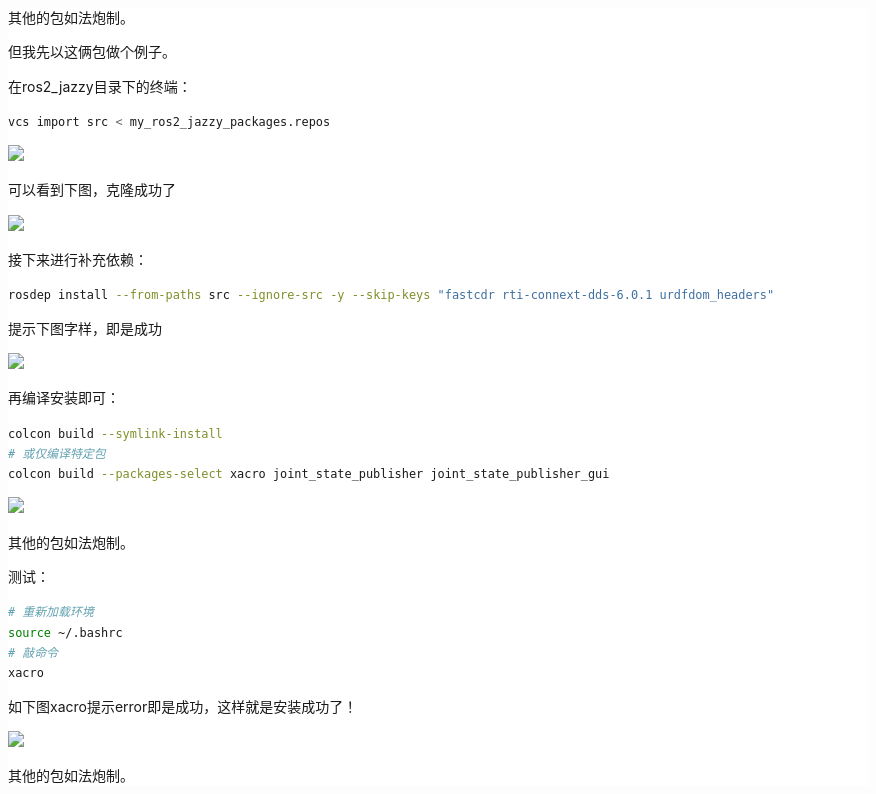 其他的包如法炮制。

  

但我先以这俩包做个例子。

在ros2\_jazzy目录下的终端：

```bash
vcs import src < my_ros2_jazzy_packages.repos
```

![](https://cdn.030204.xyz/tungwebsite/assets/images/2023-12-30/image71.png)

可以看到下图，克隆成功了

![](https://cdn.030204.xyz/tungwebsite/assets/images/2023-12-30/image72.png)

  

接下来进行补充依赖：

```bash
rosdep install --from-paths src --ignore-src -y --skip-keys "fastcdr rti-connext-dds-6.0.1 urdfdom_headers"
```

提示下图字样，即是成功

![](https://cdn.030204.xyz/tungwebsite/assets/images/2023-12-30/image73.png)

再编译安装即可：

```bash
colcon build --symlink-install
# 或仅编译特定包
colcon build --packages-select xacro joint_state_publisher joint_state_publisher_gui
```

![](https://cdn.030204.xyz/tungwebsite/assets/images/2023-12-30/image74.png)

其他的包如法炮制。

  

测试：

```bash
# 重新加载环境
source ~/.bashrc
# 敲命令
xacro
```

如下图xacro提示error即是成功，这样就是安装成功了！

![](https://cdn.030204.xyz/tungwebsite/assets/images/2023-12-30/image75.png)

其他的包如法炮制。

  

